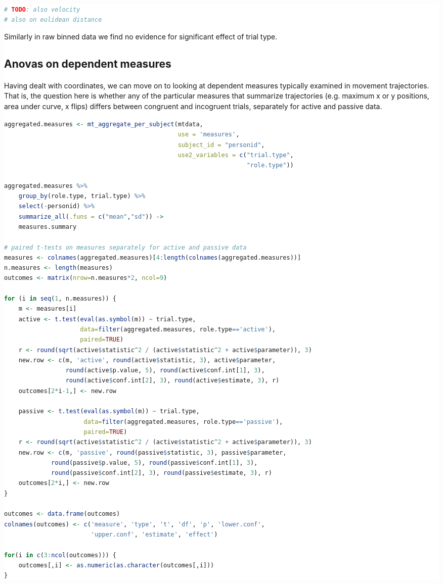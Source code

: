 ```r
# TODO: also velocity
# also on eulidean distance
```

Similarly in raw binned data we find no evidence for significant effect of trial
type.


## Anovas on dependent measures

Having dealt with coordinates, we can move on to looking at dependent measures
typically examined in movement trajectories. That is, the question here is whether
any of the particular measures that summarize trajectories (e.g. maximum x or y
positions, area under curve, x flips) differs between congruent and incogruent
trials, separately for active and passive data.


```r
aggregated.measures <- mt_aggregate_per_subject(mtdata, 
                                                use = 'measures',
                                                subject_id = "personid", 
                                                use2_variables = c("trial.type", 
                                                                   "role.type"))

aggregated.measures %>%
    group_by(role.type, trial.type) %>%
    select(-personid) %>%
    summarize_all(.funs = c("mean","sd")) ->
    measures.summary

# paired t-tests on measures separately for active and passive data
measures <- colnames(aggregated.measures)[4:length(colnames(aggregated.measures))]
n.measures <- length(measures)
outcomes <- matrix(nrow=n.measures*2, ncol=9)

for (i in seq(1, n.measures)) {
    m <- measures[i]
    active <- t.test(eval(as.symbol(m)) ~ trial.type, 
                     data=filter(aggregated.measures, role.type=='active'), 
                     paired=TRUE)
    r <- round(sqrt(active$statistic^2 / (active$statistic^2 + active$parameter)), 3)
    new.row <- c(m, 'active', round(active$statistic, 3), active$parameter, 
                 round(active$p.value, 5), round(active$conf.int[1], 3), 
                 round(active$conf.int[2], 3), round(active$estimate, 3), r)
    outcomes[2*i-1,] <- new.row

    passive <- t.test(eval(as.symbol(m)) ~ trial.type, 
                      data=filter(aggregated.measures, role.type=='passive'), 
                      paired=TRUE)
    r <- round(sqrt(active$statistic^2 / (active$statistic^2 + active$parameter)), 3)
    new.row <- c(m, 'passive', round(passive$statistic, 3), passive$parameter, 
             round(passive$p.value, 5), round(passive$conf.int[1], 3), 
             round(passive$conf.int[2], 3), round(passive$estimate, 3), r)
    outcomes[2*i,] <- new.row
}

outcomes <- data.frame(outcomes)
colnames(outcomes) <- c('measure', 'type', 't', 'df', 'p', 'lower.conf', 
                        'upper.conf', 'estimate', 'effect')

for(i in c(3:ncol(outcomes))) {
    outcomes[,i] <- as.numeric(as.character(outcomes[,i]))
}


```